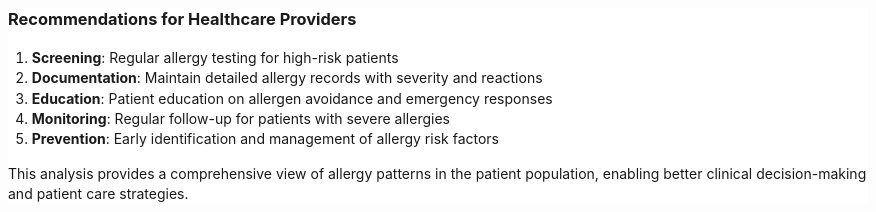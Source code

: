 ### Recommendations for Healthcare Providers
1. **Screening**: Regular allergy testing for high-risk patients
2. **Documentation**: Maintain detailed allergy records with severity and reactions
3. **Education**: Patient education on allergen avoidance and emergency responses
4. **Monitoring**: Regular follow-up for patients with severe allergies
5. **Prevention**: Early identification and management of allergy risk factors

This analysis provides a comprehensive view of allergy patterns in the patient population, enabling better clinical decision-making and patient care strategies.
